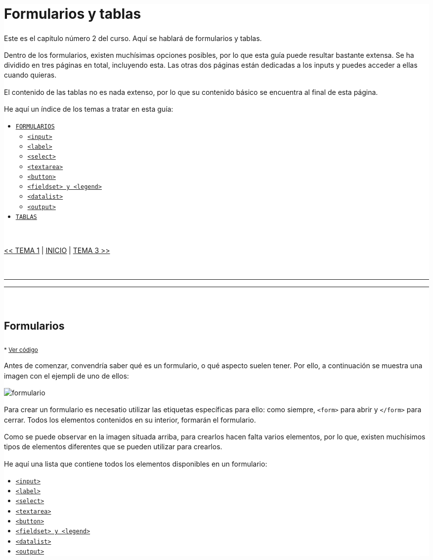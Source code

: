 # Formularios y tablas

Este es el capítulo número 2 del curso. Aquí se hablará de formularios y tablas.

Dentro de los formularios, existen muchísimas opciones posibles, por lo que esta guía puede resultar bastante extensa. Se ha dividido en tres páginas en total, incluyendo esta. Las otras dos páginas están dedicadas a los inputs y puedes acceder a ellas cuando quieras.

El contenido de las tablas no es nada extenso, por lo que su contenido básico se encuentra al final de esta página.

<p id="indice">He aquí un índice de los temas a tratar en esta guía:</p>

* [`FORMULARIOS`](#form)
  * [`<input>`](#input)
  * [`<label>`](#label)
  * [`<select>`](#select)
  * [`<textarea>`](#textarea)
  * [`<button>`](#button)
  * [`<fieldset> y <legend>`](#fieldset-legend)
  * [`<datalist>`](#datalist)
  * [`<output>`](#output)
* [`TABLAS`](#tabla)

<br>

[<< TEMA 1](../01-Etiquetas_y_atributos/README.md#etiquetas-y-atributos) | [INICIO](../../README.md#temario-del-curso---teoria) | [TEMA 3 >>](../03-Imagenes/README.md#contenido-multimedia)


<br><hr>
<hr><br>


<h2 id="form">Formularios</h2>

<sub>* [Ver código](./formularios.html)</sub>

Antes de comenzar, convendría saber qué es un formulario, o qué aspecto suelen tener. Por ello, a continuación se muestra una imagen con el ejempli de uno de ellos:

<img src="https://user-images.githubusercontent.com/110897750/196996079-a7171134-12b5-43ca-ac5f-c42a28187f25.jpg" alt="formulario" width="400">

<br>

Para crear un formulario es necesatio utilizar las etiquetas específicas para ello: como siempre, `<form>` para abrir y `</form>` para cerrar. Todos los elementos contenidos en su interior, formarán el formulario.

Como se puede observar en la imagen situada arriba, para crearlos hacen falta varios elementos, por lo que, existen muchísimos tipos de elementos diferentes que se pueden utilizar para crearlos.

He aquí una lista que contiene todos los elementos disponibles en un formulario:

* [`<input>`](#input)
* [`<label>`](#label)
* [`<select>`](#select)
* [`<textarea>`](#textarea)
* [`<button>`](#button)
* [`<fieldset> y <legend>`](#fieldset-legend)
* [`<datalist>`](#datalist)
* [`<output>`](#output)
